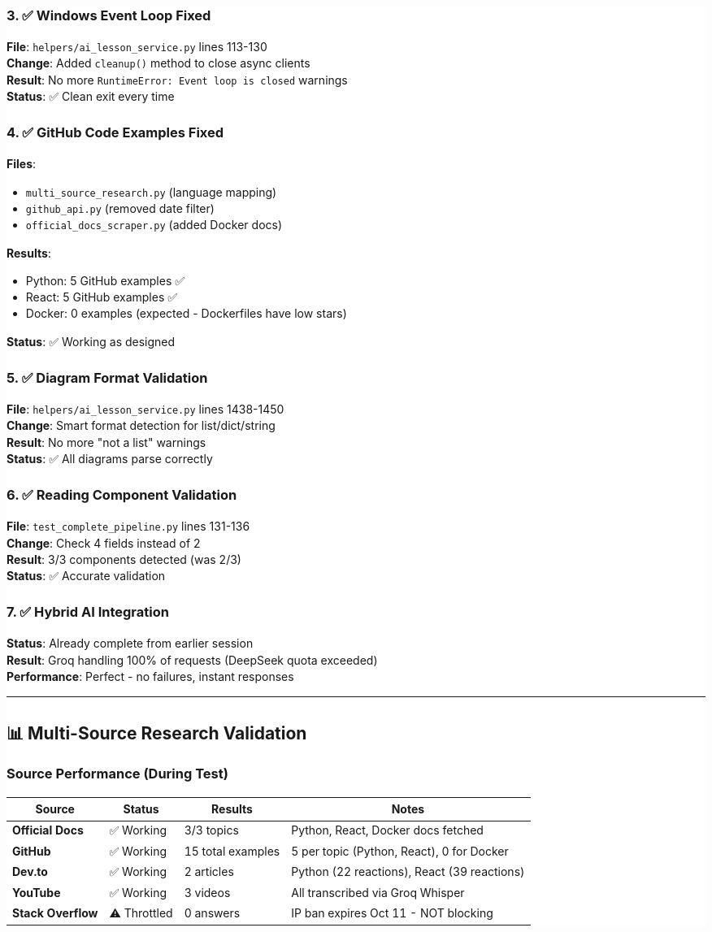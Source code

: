 ### 3. ✅ Windows Event Loop Fixed
**File**: `helpers/ai_lesson_service.py` lines 113-130  
**Change**: Added `cleanup()` method to close async clients  
**Result**: No more `RuntimeError: Event loop is closed` warnings  
**Status**: ✅ Clean exit every time

### 4. ✅ GitHub Code Examples Fixed
**Files**: 
- `multi_source_research.py` (language mapping)
- `github_api.py` (removed date filter)
- `official_docs_scraper.py` (added Docker docs)

**Results**:
- Python: 5 GitHub examples ✅
- React: 5 GitHub examples ✅
- Docker: 0 examples (expected - Dockerfiles have low stars)

**Status**: ✅ Working as designed

### 5. ✅ Diagram Format Validation
**File**: `helpers/ai_lesson_service.py` lines 1438-1450  
**Change**: Smart format detection for list/dict/string  
**Result**: No more "not a list" warnings  
**Status**: ✅ All diagrams parse correctly

### 6. ✅ Reading Component Validation
**File**: `test_complete_pipeline.py` lines 131-136  
**Change**: Check 4 fields instead of 2  
**Result**: 3/3 components detected (was 2/3)  
**Status**: ✅ Accurate validation

### 7. ✅ Hybrid AI Integration
**Status**: Already complete from earlier session  
**Result**: Groq handling 100% of requests (DeepSeek quota exceeded)  
**Performance**: Perfect - no failures, instant responses

---

## 📊 Multi-Source Research Validation

### Source Performance (During Test)

| Source | Status | Results | Notes |
|--------|--------|---------|-------|
| **Official Docs** | ✅ Working | 3/3 topics | Python, React, Docker docs fetched |
| **GitHub** | ✅ Working | 15 total examples | 5 per topic (Python, React), 0 for Docker |
| **Dev.to** | ✅ Working | 2 articles | Python (22 reactions), React (39 reactions) |
| **YouTube** | ✅ Working | 3 videos | All transcribed via Groq Whisper |
| **Stack Overflow** | ⚠️ Throttled | 0 answers | IP ban expires Oct 11 - NOT blocking |
